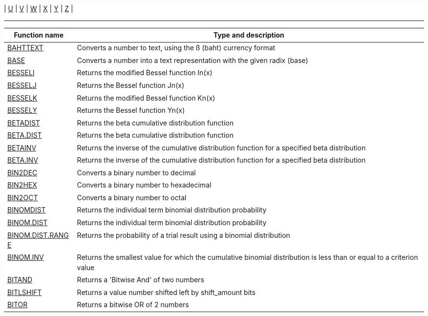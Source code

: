|
[U](/r/ExcelMod/wiki/alphabetical_test#wiki_u)
|
[V](/r/ExcelMod/wiki/alphabetical_test#wiki_v)
|
[W](/r/ExcelMod/wiki/alphabetical_test#wiki_w)
|
[X](/r/ExcelMod/wiki/alphabetical_test#wiki_x)
|
[Y](/r/ExcelMod/wiki/alphabetical_test#wiki_y)
|
[Z](/r/ExcelMod/wiki/alphabetical_test#wiki_z)
|


---
| Function name                                                                                                                 | Type and description                                                                                                 |
| ----------------------------------------------------------------------------------------------------------------------------- | -------------------------------------------------------------------------------------------------------------------- |
| [BAHTTEXT](https://support.microsoft.com/en-us/office/bahttext-function-5ba4d0b4-abd3-4325-8d22-7a92d59aab9c)                 | Converts a number to text, using the ß (baht) currency format                                                        |
| [BASE](https://support.microsoft.com/en-us/office/base-function-2ef61411-aee9-4f29-a811-1c42456c6342)                         | Converts a number into a text representation with the given radix (base)                                             |
| [BESSELI](https://support.microsoft.com/en-us/office/besseli-function-8d33855c-9a8d-444b-98e0-852267b1c0df)                   | Returns the modified Bessel function In(x)                                                                           |
| [BESSELJ](https://support.microsoft.com/en-us/office/besselj-function-839cb181-48de-408b-9d80-bd02982d94f7)                   | Returns the Bessel function Jn(x)                                                                                    |
| [BESSELK](https://support.microsoft.com/en-us/office/besselk-function-606d11bc-06d3-4d53-9ecb-2803e2b90b70)                   | Returns the modified Bessel function Kn(x)                                                                           |
| [BESSELY](https://support.microsoft.com/en-us/office/bessely-function-f3a356b3-da89-42c3-8974-2da54d6353a2)                   | Returns the Bessel function Yn(x)                                                                                    |
| [BETADIST](https://support.microsoft.com/en-us/office/betadist-function-49f1b9a9-a5da-470f-8077-5f1730b5fd47)                 | Returns the beta cumulative distribution function                                                                    |
| [BETA.DIST](https://support.microsoft.com/en-us/office/beta-dist-function-11188c9c-780a-42c7-ba43-9ecb5a878d31)               | Returns the beta cumulative distribution function                                                                    |
| [BETAINV](https://support.microsoft.com/en-us/office/betainv-function-8b914ade-b902-43c1-ac9c-c05c54f10d6c)                   | Returns the inverse of the cumulative distribution function for a specified beta distribution                        |
| [BETA.INV](https://support.microsoft.com/en-us/office/beta-inv-function-e84cb8aa-8df0-4cf6-9892-83a341d252eb)                 | Returns the inverse of the cumulative distribution function for a specified beta distribution                        |
| [BIN2DEC](https://support.microsoft.com/en-us/office/bin2dec-function-63905b57-b3a0-453d-99f4-647bb519cd6c)                   | Converts a binary number to decimal                                                                                  |
| [BIN2HEX](https://support.microsoft.com/en-us/office/bin2hex-function-0375e507-f5e5-4077-9af8-28d84f9f41cc)                   | Converts a binary number to hexadecimal                                                                              |
| [BIN2OCT](https://support.microsoft.com/en-us/office/bin2oct-function-0a4e01ba-ac8d-4158-9b29-16c25c4c23fd)                   | Converts a binary number to octal                                                                                    |
| [BINOMDIST](https://support.microsoft.com/en-us/office/binomdist-function-506a663e-c4ca-428d-b9a8-05583d68789c)               | Returns the individual term binomial distribution probability                                                        |
| [BINOM.DIST](https://support.microsoft.com/en-us/office/binom-dist-function-c5ae37b6-f39c-4be2-94c2-509a1480770c)             | Returns the individual term binomial distribution probability                                                        |
| [BINOM.DIST.RANGE](https://support.microsoft.com/en-us/office/binom-dist-range-function-17331329-74c7-4053-bb4c-6653a7421595) | Returns the probability of a trial result using a binomial distribution                                              |
| [BINOM.INV](https://support.microsoft.com/en-us/office/binom-inv-function-80a0370c-ada6-49b4-83e7-05a91ba77ac9)               | Returns the smallest value for which the cumulative binomial distribution is less than or equal to a criterion value |
| [BITAND](https://support.microsoft.com/en-us/office/bitand-function-8a2be3d7-91c3-4b48-9517-64548008563a)                     | Returns a 'Bitwise And' of two numbers                                                                               |
| [BITLSHIFT](https://support.microsoft.com/en-us/office/bitlshift-function-c55bb27e-cacd-4c7c-b258-d80861a03c9c)               | Returns a value number shifted left by shift_amount bits                                                             |
| [BITOR](https://support.microsoft.com/en-us/office/bitor-function-f6ead5c8-5b98-4c9e-9053-8ad5234919b2)                       | Returns a bitwise OR of 2 numbers                                                                                    |